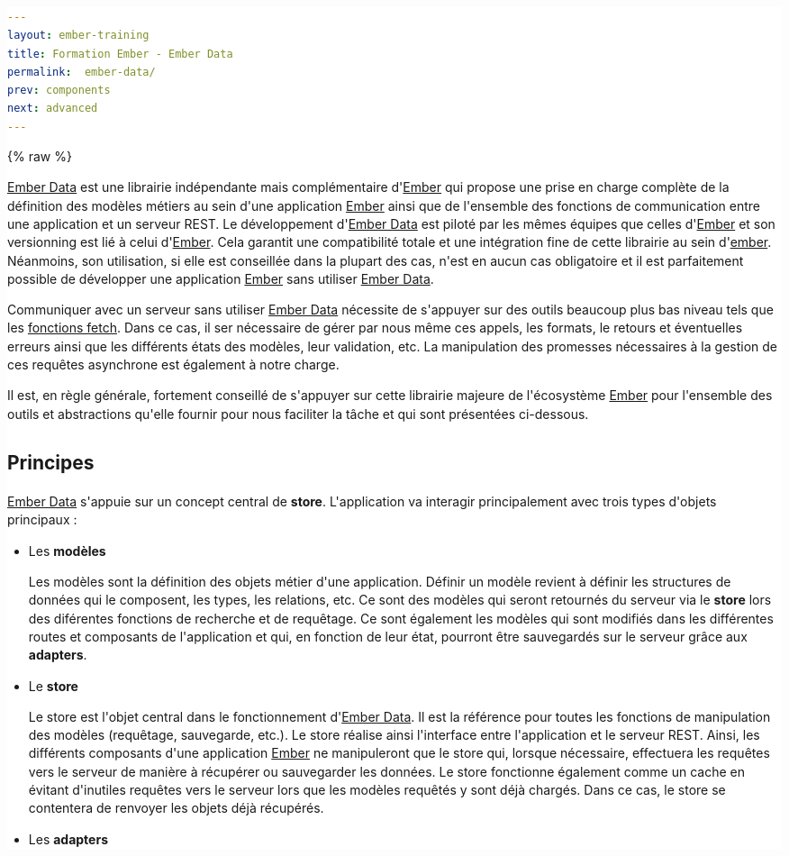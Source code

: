 ```yaml
---
layout: ember-training
title: Formation Ember - Ember Data
permalink:  ember-data/
prev: components
next: advanced
---
```


<div id="toc"></div>

{% raw %}

[Ember Data][ember-data] est une librairie indépendante mais complémentaire d'[Ember][ember] qui propose une prise en charge complète de la définition des modèles métiers au sein d'une application [Ember][ember] ainsi que de l'ensemble des fonctions de communication entre une application et un serveur REST.
Le développement d'[Ember Data][ember-data] est piloté par les mêmes équipes que celles d'[Ember][ember] et son versionning est lié à celui d'[Ember][ember].
Cela garantit une compatibilité totale et une intégration fine de cette librairie au sein d'[ember].
Néanmoins, son utilisation, si elle est conseillée dans la plupart des cas, n'est en aucun cas obligatoire et il est parfaitement possible de développer une application [Ember][ember] sans utiliser [Ember Data][ember-data].

Communiquer avec un serveur sans utiliser [Ember Data][ember-data] nécessite de s'appuyer sur des outils beaucoup plus bas niveau tels que les [fonctions fetch](https://www.npmjs.com/package/whatwg-fetch).
Dans ce cas, il ser nécessaire de gérer par nous même ces appels, les formats, le retours et éventuelles erreurs ainsi que les différents états des modèles, leur validation, etc.
La manipulation des promesses nécessaires à la gestion de ces requêtes asynchrone est également à notre charge.

Il est, en règle générale, fortement conseillé de s'appuyer sur cette librairie majeure de l'écosystème [Ember][ember] pour l'ensemble des outils et abstractions qu'elle fournir pour nous faciliter la tâche et qui sont présentées ci-dessous.

## Principes

[Ember Data][ember-data] s'appuie sur un concept central de **store**.
L'application va interagir principalement avec trois types d'objets principaux : 
 
 * Les **modèles**
 
   Les modèles sont la définition des objets métier d'une application.
   Définir un modèle revient à définir les structures de données qui le composent, les types, les relations, etc.
   Ce sont des modèles qui seront retournés du serveur via le **store** lors des diférentes fonctions de recherche et de requêtage.
   Ce sont également les modèles qui sont modifiés dans les différentes routes et composants de l'application et qui, en fonction de leur état, pourront être sauvegardés sur le serveur grâce aux **adapters**.
 
 * Le **store**
 
   Le store est l'objet central dans le fonctionnement d'[Ember Data][ember-data].
   Il est la référence pour toutes les fonctions de manipulation des modèles (requêtage, sauvegarde, etc.).
   Le store réalise ainsi l'interface entre l'application et le serveur REST.
   Ainsi, les différents composants d'une application [Ember][ember] ne manipuleront que le store qui, lorsque nécessaire, effectuera les requêtes vers le serveur de manière à récupérer ou sauvegarder les données.
   Le store fonctionne également comme un cache en évitant d'inutiles requêtes vers le serveur lors que les modèles requêtés y sont déjà chargés.
   Dans ce cas, le store se contentera de renvoyer les objets déjà récupérés.
 
 * Les **adapters**

[ember]: http://emberjs.com/
[ember-data]: https://guides.emberjs.com/v3.12.0/models/
[ember-mirage]: http://www.ember-cli-mirage.com/